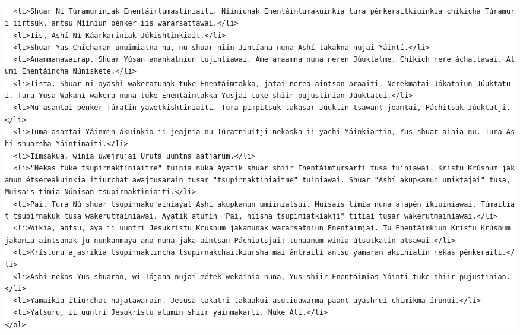       <li>Shuar Ní Túramuriniak Enentáimtumastiniaiti. Níiniunak Enentáimtumakuinkia tura pénkeraitkiuinkia chikicha Túramuri iirtsuk, antsu Níiniun pénker iis wararsattawai.</li>
      <li>Iis, Ashí Ní Káarkariniak Júkishtinkiait.</li>
      <li>Shuar Yus-Chichaman unuimiatna nu, nu shuar niin Jintíana nuna Ashí takakna nujai Yáintí.</li>
      <li>Ananmamawairap. Shuar Yúsan anankatniun tujintiawai. Ame araamna nuna neren Júuktatme. Chíkich nere áchattawai. Atumi Enentáincha Núniskete.</li>
      <li>Iista. Shuar ni ayashi wakeramunak tuke Enentáimtakka, jatai nerea aintsan araaiti. Nerekmatai Jákatniun Júuktatui. Tura Yusa Wakaní wakera nuna tuke Enentáimtakka Yusjai tuke shiir pujustinian Júuktatui.</li>
      <li>Nu asamtai pénker Túratin yawetkishtiniaiti. Tura pimpitsuk takasar Júuktin tsawant jeamtai, Páchitsuk Júuktatji.</li>
      <li>Tuma asamtai Yáinmin ákuinkia ii jeajnia nu Túratniuitji nekaska ii yachi Yáinkiartin, Yus-shuar ainia nu. Tura Ashí shuarsha Yáintinaiti.</li>
      <li>Iimsakua, winia uwejrujai Urutá uuntna aatjarum.</li>
      <li>"Nekas tuke tsupirnaktiniaitme" tuinia nuka áyatik shuar shiir Enentáimtursartí tusa tuiniawai. Kristu Krúsnum jakamun étsereakuinkia itiurchat awajtusarain tusar "tsupirnaktiniaitme" tuiniawai. Shuar "Ashí akupkamun umiktajai" tusa, Muisais timia Núnisan tsupirnaktiniaiti.</li>
      <li>Pai. Tura Nú shuar tsupirnaku ainiayat Ashí akupkamun umiiniatsui. Muisais timia nuna ajapén ikiuiniawai. Túmaitiat tsupirnakuk tusa wakerutmainiawai. Ayatik atumin "Pai, niisha tsupimiatkiakji" titiai tusar wakerutmainiawai.</li>
      <li>Wikia, antsu, aya ii uuntri Jesukrístu Krúsnum jakamunak wararsatniun Enentáimjai. Tu Enentáimkiun Kristu Krúsnum jakamia aintsanak ju nunkanmaya ana nuna jaka aintsan Páchiatsjai; tunaanum winia útsutkatin atsawai.</li>
      <li>Krístunu ajasrikia tsupirnaktincha tsupirnakchaitkiursha mai ántraiti antsu yamaram akiiniatin nekas pénkeraiti.</li>
      <li>Ashí nekas Yus-shuaran, wi Tájana nujai métek wekainia nuna, Yus shiir Enentáimias Yáinti tuke shiir pujustinian.</li>
      <li>Yamaikia itiurchat najatawarain. Jesusa takatri takaakui asutiuawarma paant ayashrui chimikma írunui.</li>
      <li>Yatsuru, ii uuntri Jesukrístu atumin shiir yainmakarti. Nuke Atí.</li>
    </ol>
  </li>
</ol>